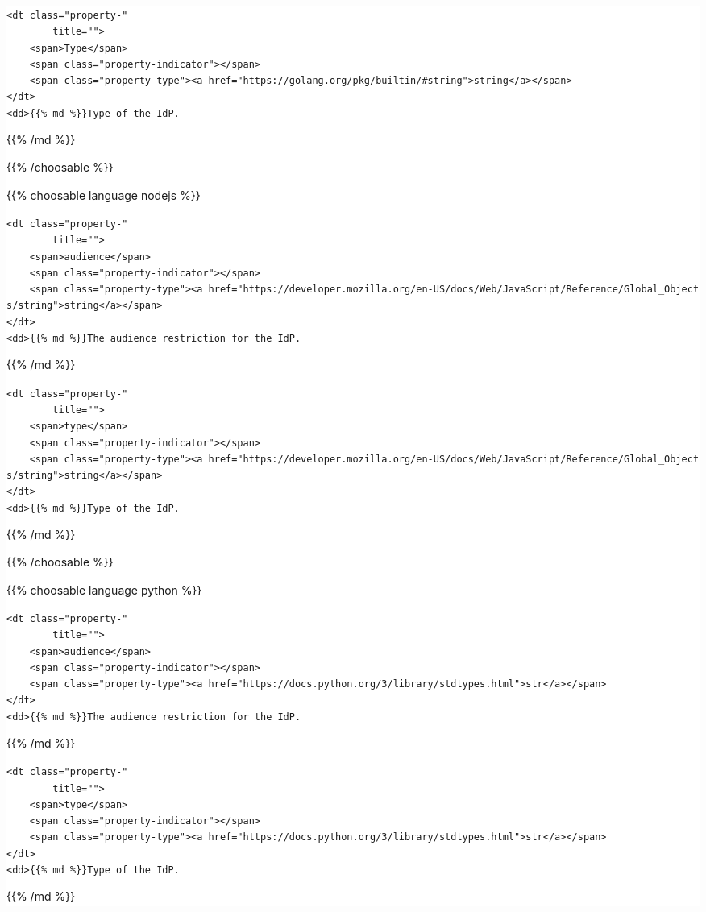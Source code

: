     <dt class="property-"
            title="">
        <span>Type</span>
        <span class="property-indicator"></span>
        <span class="property-type"><a href="https://golang.org/pkg/builtin/#string">string</a></span>
    </dt>
    <dd>{{% md %}}Type of the IdP.
{{% /md %}}</dd>

</dl>
{{% /choosable %}}


{{% choosable language nodejs %}}
<dl class="resources-properties">

    <dt class="property-"
            title="">
        <span>audience</span>
        <span class="property-indicator"></span>
        <span class="property-type"><a href="https://developer.mozilla.org/en-US/docs/Web/JavaScript/Reference/Global_Objects/string">string</a></span>
    </dt>
    <dd>{{% md %}}The audience restriction for the IdP.
{{% /md %}}</dd>

    <dt class="property-"
            title="">
        <span>type</span>
        <span class="property-indicator"></span>
        <span class="property-type"><a href="https://developer.mozilla.org/en-US/docs/Web/JavaScript/Reference/Global_Objects/string">string</a></span>
    </dt>
    <dd>{{% md %}}Type of the IdP.
{{% /md %}}</dd>

</dl>
{{% /choosable %}}


{{% choosable language python %}}
<dl class="resources-properties">

    <dt class="property-"
            title="">
        <span>audience</span>
        <span class="property-indicator"></span>
        <span class="property-type"><a href="https://docs.python.org/3/library/stdtypes.html">str</a></span>
    </dt>
    <dd>{{% md %}}The audience restriction for the IdP.
{{% /md %}}</dd>

    <dt class="property-"
            title="">
        <span>type</span>
        <span class="property-indicator"></span>
        <span class="property-type"><a href="https://docs.python.org/3/library/stdtypes.html">str</a></span>
    </dt>
    <dd>{{% md %}}Type of the IdP.
{{% /md %}}</dd>
